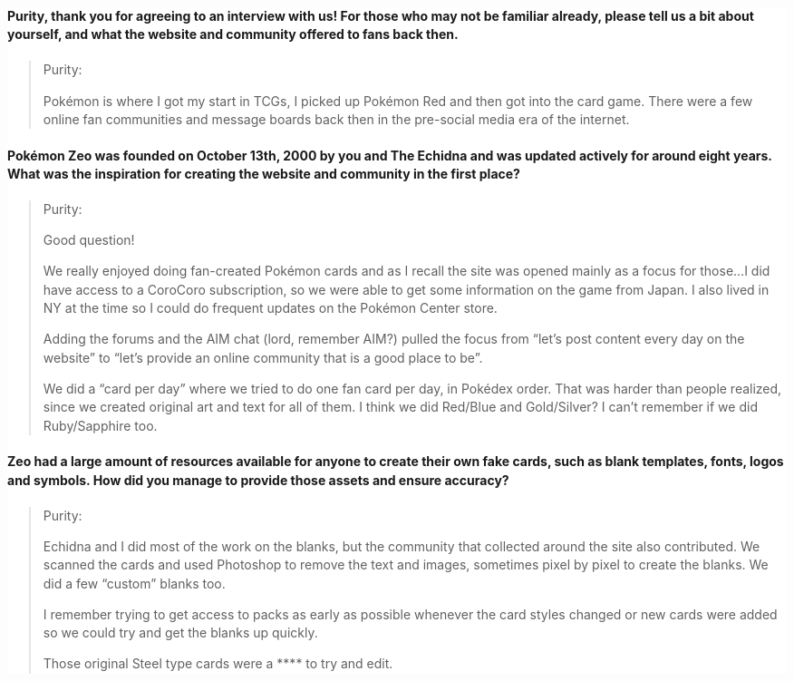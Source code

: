 #### Purity, thank you for agreeing to an interview with us! For those who may not be familiar already, please tell us a bit about yourself, and what the website and community offered to fans back then.
> Purity:
> 
> Pokémon is where I got my start in TCGs, I picked up Pokémon Red and then got into the card game. There were a few online fan communities and message boards back then in the pre-social media era of the internet.
#### Pokémon Zeo was founded on October 13th, 2000 by you and The Echidna and was updated actively for around eight years. What was the inspiration for creating the website and community in the first place?
> Purity:
> 
> Good question!
> 
> We really enjoyed doing fan-created Pokémon cards and as I recall the site was opened mainly as a focus for those…I did have access to a CoroCoro subscription, so we were able to get some information on the game from Japan. I also lived in NY at the time so I could do frequent updates on the Pokémon Center store.
> 
> Adding the forums and the AIM chat (lord, remember AIM?) pulled the focus from “let’s post content every day on the website” to “let’s provide an online community that is a good place to be”.
> 
> We did a “card per day” where we tried to do one fan card per day, in Pokédex order. That was harder than people realized, since we created original art and text for all of them. I think we did Red/Blue and Gold/Silver? I can’t remember if we did Ruby/Sapphire too.
#### Zeo had a large amount of resources available for anyone to create their own fake cards, such as blank templates, fonts, logos and symbols. How did you manage to provide those assets and ensure accuracy?
> Purity:
> 
> Echidna and I did most of the work on the blanks, but the community that collected around the site also contributed. We scanned the cards and used Photoshop to remove the text and images, sometimes pixel by pixel to create the blanks. We did a few “custom” blanks too.
> 
> I remember trying to get access to packs as early as possible whenever the card styles changed or new cards were added so we could try and get the blanks up quickly.
> 
> Those original Steel type cards were a \*\*\*\* to try and edit.
